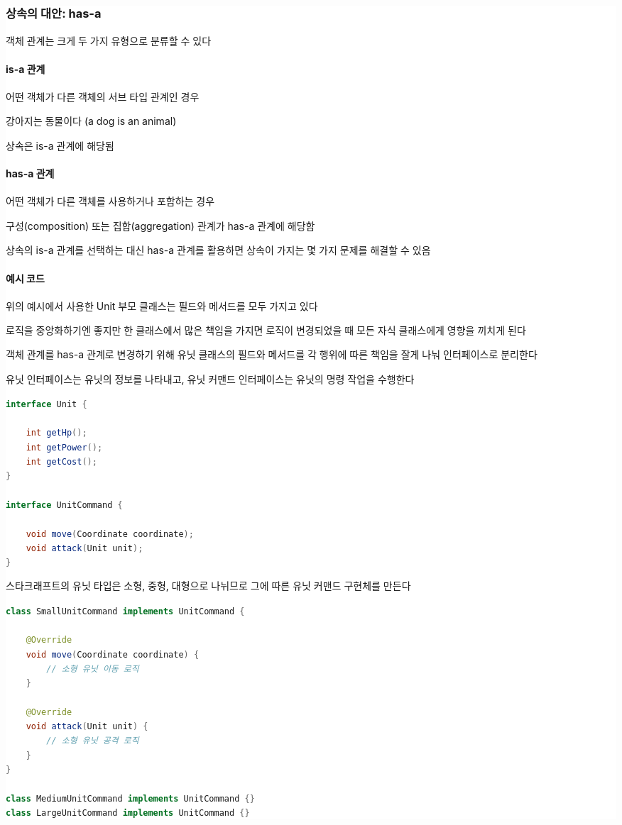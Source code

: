### 상속의 대안: has-a

객체 관계는 크게 두 가지 유형으로 분류할 수 있다

#### is-a 관계 

어떤 객체가 다른 객체의 서브 타입 관계인 경우

강아지는 동물이다 (a dog is an animal)

상속은 is-a 관계에 해당됨

#### has-a 관계

어떤 객체가 다른 객체를 사용하거나 포함하는 경우

구성(composition) 또는 집합(aggregation) 관계가 has-a 관계에 해당함

상속의 is-a 관계를 선택하는 대신 has-a 관계를 활용하면 상속이 가지는 몇 가지 문제를 해결할 수 있음

#### 예시 코드

위의 예시에서 사용한 Unit 부모 클래스는 필드와 메서드를 모두 가지고 있다

로직을 중앙화하기엔 좋지만 한 클래스에서 많은 책임을 가지면 로직이 변경되었을 때 모든 자식 클래스에게 영향을 끼치게 된다

객체 관계를 has-a 관계로 변경하기 위해 유닛 클래스의 필드와 메서드를 각 행위에 따른 책임을 잘게 나눠 인터페이스로 분리한다 

유닛 인터페이스는 유닛의 정보를 나타내고, 유닛 커맨드 인터페이스는 유닛의 명령 작업을 수행한다

```java
interface Unit {
    
    int getHp();
    int getPower();
    int getCost();
}

interface UnitCommand {

    void move(Coordinate coordinate);
    void attack(Unit unit);
}
```

스타크래프트의 유닛 타입은 소형, 중형, 대형으로 나뉘므로 그에 따른 유닛 커맨드 구현체를 만든다 

```java
class SmallUnitCommand implements UnitCommand {

    @Override
    void move(Coordinate coordinate) {
        // 소형 유닛 이동 로직
    }

    @Override
    void attack(Unit unit) {
        // 소형 유닛 공격 로직
    }
}

class MediumUnitCommand implements UnitCommand {}
class LargeUnitCommand implements UnitCommand {}
```
